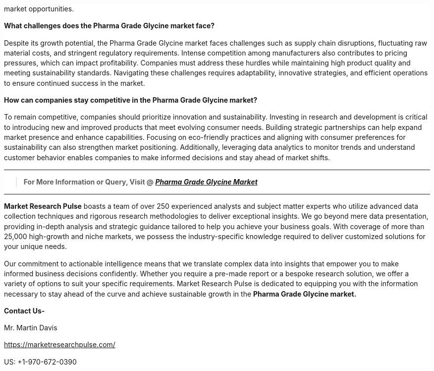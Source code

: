 market opportunities.</p><p><strong>What challenges does the Pharma Grade Glycine market face?</strong></p><p>Despite its growth potential, the Pharma Grade Glycine market faces challenges such as supply chain disruptions, fluctuating raw material costs, and stringent regulatory requirements. Intense competition among manufacturers also contributes to pricing pressures, which can impact profitability. Companies must address these hurdles while maintaining high product quality and meeting sustainability standards. Navigating these challenges requires adaptability, innovative strategies, and efficient operations to ensure continued success in the market.</p><p><strong>How can companies stay competitive in the Pharma Grade Glycine market?</strong></p><p>To remain competitive, companies should prioritize innovation and sustainability. Investing in research and development is critical to introducing new and improved products that meet evolving consumer needs. Building strategic partnerships can help expand market presence and enhance capabilities. Focusing on eco-friendly practices and aligning with consumer preferences for sustainability can also strengthen market positioning. Additionally, leveraging data analytics to monitor trends and understand customer behavior enables companies to make informed decisions and stay ahead of market shifts.</p><hr /><blockquote><p><strong>For More Information or Query, Visit @&nbsp;<em><a href="https://marketresearchpulse.com/report/82764/pharma-grade-glycine-market?utm_source=Linkedin&utm_medium=0112">Pharma Grade Glycine Market</a></em></strong></p></blockquote><hr /><p><strong>Market Research Pulse</strong> boasts a team of over 250 experienced analysts and subject matter experts who utilize advanced data collection techniques and rigorous research methodologies to deliver exceptional insights. We go beyond mere data presentation, providing in-depth analysis and strategic guidance tailored to help you achieve your business goals. With coverage of more than 25,000 high-growth and niche markets, we possess the industry-specific knowledge required to deliver customized solutions for your unique needs.</p><p>Our commitment to actionable intelligence means that we translate complex data into insights that empower you to make informed business decisions confidently. Whether you require a pre-made report or a bespoke research solution, we offer a variety of options to suit your specific requirements. Market Research Pulse is dedicated to equipping you with the information necessary to stay ahead of the curve and achieve sustainable growth in the <strong>Pharma Grade Glycine market.</strong></p><p><strong>Contact Us-</strong></p><p>Mr. Martin Davis</p><p>https://marketresearchpulse.com/</p><p>US: +1-970-672-0390</p>
